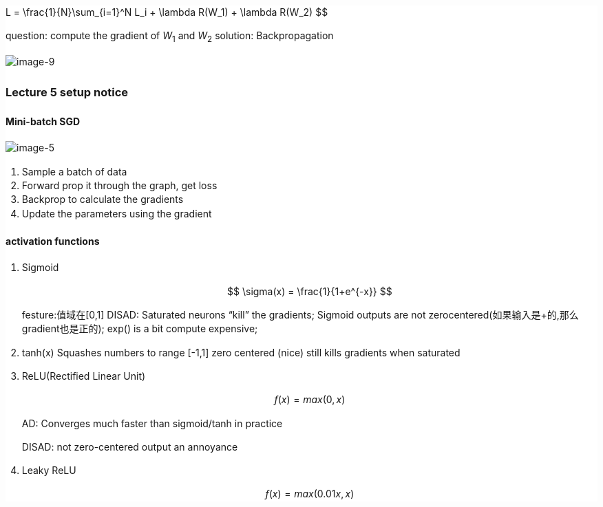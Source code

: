 L = \frac{1}{N}\sum_{i=1}^N L_i + \lambda R(W_1) + \lambda R(W_2)
$$

question: compute the gradient of $W_1$ and $W_2$
solution: Backpropagation

![image-9](https://pic.imgdb.cn/item/61eebf462ab3f51d919a43de.png)



### Lecture 5 setup notice

#### Mini-batch SGD
![image-5](https://pic.imgdb.cn/item/61f3eaaa2ab3f51d912c093d.png)
1. Sample a batch of data
2. Forward prop it through the graph, get loss
3. Backprop to calculate the gradients
4. Update the parameters using the gradient

#### activation functions
1. Sigmoid

   $$
   \sigma(x) = \frac{1}{1+e^{-x}}
   $$


   festure:值域在[0,1]
   DISAD: 
   Saturated neurons “kill” the gradients; Sigmoid outputs are not zerocentered(如果输入是+的,那么gradient也是正的); 
   exp() is a bit compute expensive;

2. tanh(x)
   Squashes numbers to range [-1,1]
   zero centered (nice)
   still kills gradients when saturated



3. ReLU(Rectified Linear Unit)
   
   $$
   f(x) = max(0,x)
   $$

   AD:
   Converges much faster than sigmoid/tanh in practice

   DISAD:
   not zero-centered output
   an annoyance

4. Leaky ReLU
   
   $$
   f(x) = max(0.01x,x)
   $$
